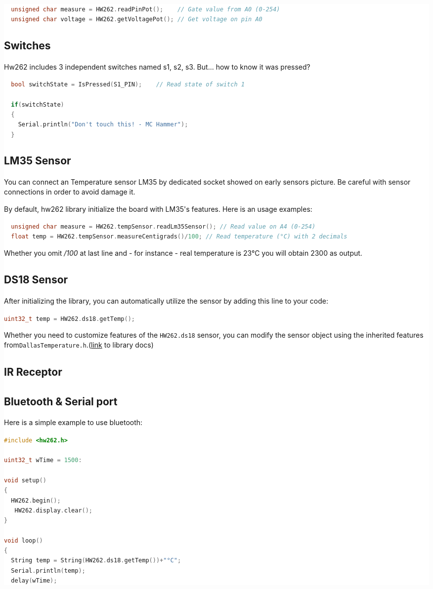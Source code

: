 ```c++
  unsigned char measure = HW262.readPinPot();    // Gate value from A0 (0-254)
  unsigned char voltage = HW262.getVoltagePot(); // Get voltage on pin A0
```


## Switches
Hw262 includes 3 independent switches named s1, s2, s3. But... how to know it was pressed?
```c++
  bool switchState = IsPressed(S1_PIN);    // Read state of switch 1

  if(switchState)
  {
    Serial.println("Don't touch this! - MC Hammer");
  }

```

## LM35 Sensor
You can connect an Temperature sensor LM35 by dedicated socket showed on early sensors picture. Be
careful with sensor connections in order to avoid damage it.

By default, hw262 library initialize the board with LM35's features. Here is an usage examples:

```c++
  unsigned char measure = HW262.tempSensor.readLm35Sensor(); // Read value on A4 (0-254)
  float temp = HW262.tempSensor.measureCentigrads()/100; // Read temperature (°C) with 2 decimals
```
Whether you omit */100* at last line and - for instance - real temperature is 23°C you will obtain 2300 as output.


## DS18 Sensor
After initializing the library, you can automatically utilize the sensor by adding this line to your code:

```c++
uint32_t temp = HW262.ds18.getTemp();
```

Whether you need to customize features of the ```HW262.ds18``` sensor, you can modify the sensor object using the inherited features from```DallasTemperature.h```.([link](https://github.com/jmchiappa/DallasTemperature) to library docs) 

## IR Receptor 

## Bluetooth & Serial port

Here is a simple example to use bluetooth:
```c++
#include <hw262.h>

uint32_t wTime = 1500:

void setup() 
{
  HW262.begin();
   HW262.display.clear();
}

void loop()
{  
  String temp = String(HW262.ds18.getTemp())+"°C";
  Serial.println(temp);
  delay(wTime);
```